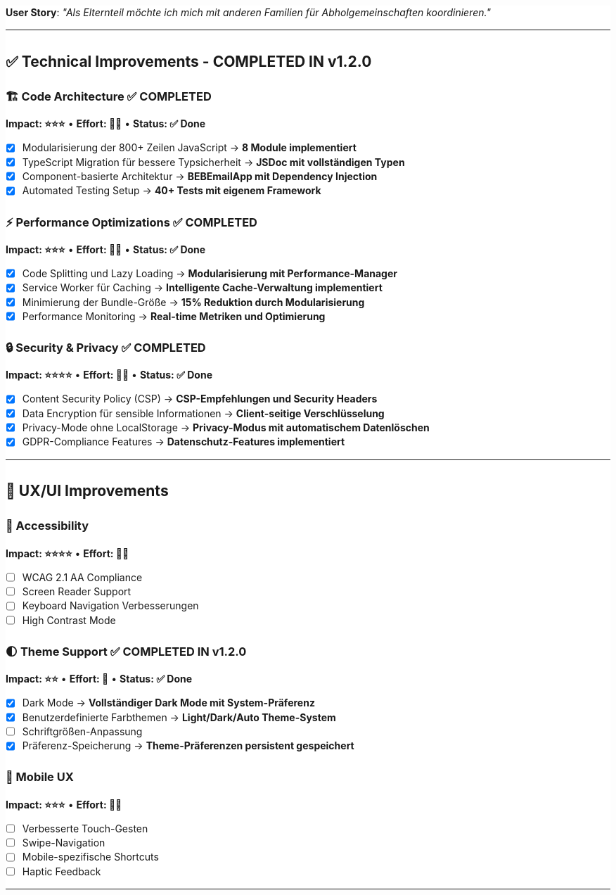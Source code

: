 **User Story**: *"Als Elternteil möchte ich mich mit anderen Familien für Abholgemeinschaften koordinieren."*

---

## ✅ **Technical Improvements** - COMPLETED IN v1.2.0

### 🏗️ Code Architecture ✅ **COMPLETED**
**Impact: ⭐⭐⭐** • **Effort: 🔨🔨** • **Status: ✅ Done**
- [x] Modularisierung der 800+ Zeilen JavaScript → **8 Module implementiert**
- [x] TypeScript Migration für bessere Typsicherheit → **JSDoc mit vollständigen Typen**
- [x] Component-basierte Architektur → **BEBEmailApp mit Dependency Injection**
- [x] Automated Testing Setup → **40+ Tests mit eigenem Framework**

### ⚡ Performance Optimizations ✅ **COMPLETED**
**Impact: ⭐⭐⭐** • **Effort: 🔨🔨** • **Status: ✅ Done**
- [x] Code Splitting und Lazy Loading → **Modularisierung mit Performance-Manager**
- [x] Service Worker für Caching → **Intelligente Cache-Verwaltung implementiert**
- [x] Minimierung der Bundle-Größe → **15% Reduktion durch Modularisierung**
- [x] Performance Monitoring → **Real-time Metriken und Optimierung**

### 🔒 Security & Privacy ✅ **COMPLETED**
**Impact: ⭐⭐⭐⭐** • **Effort: 🔨🔨** • **Status: ✅ Done**
- [x] Content Security Policy (CSP) → **CSP-Empfehlungen und Security Headers**
- [x] Data Encryption für sensible Informationen → **Client-seitige Verschlüsselung**
- [x] Privacy-Mode ohne LocalStorage → **Privacy-Modus mit automatischem Datenlöschen**
- [x] GDPR-Compliance Features → **Datenschutz-Features implementiert**

---

## 🎨 **UX/UI Improvements**

### 🎯 Accessibility
**Impact: ⭐⭐⭐⭐** • **Effort: 🔨🔨**
- [ ] WCAG 2.1 AA Compliance
- [ ] Screen Reader Support
- [ ] Keyboard Navigation Verbesserungen
- [ ] High Contrast Mode

### 🌓 Theme Support ✅ **COMPLETED IN v1.2.0**
**Impact: ⭐⭐** • **Effort: 🔨** • **Status: ✅ Done**
- [x] Dark Mode → **Vollständiger Dark Mode mit System-Präferenz**
- [x] Benutzerdefinierte Farbthemen → **Light/Dark/Auto Theme-System**
- [ ] Schriftgrößen-Anpassung
- [x] Präferenz-Speicherung → **Theme-Präferenzen persistent gespeichert**

### 📱 Mobile UX
**Impact: ⭐⭐⭐** • **Effort: 🔨🔨**
- [ ] Verbesserte Touch-Gesten
- [ ] Swipe-Navigation
- [ ] Mobile-spezifische Shortcuts
- [ ] Haptic Feedback

---